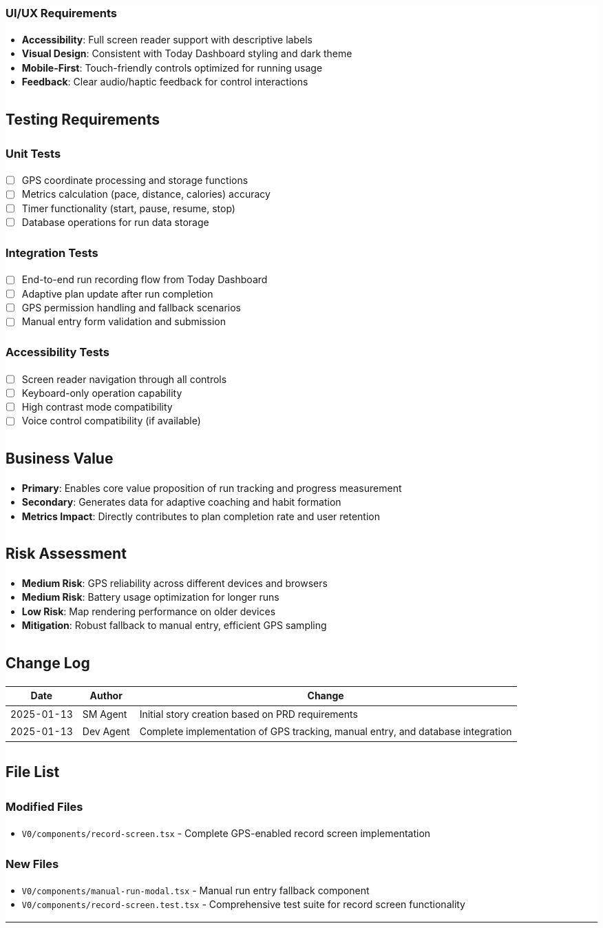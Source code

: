 ### UI/UX Requirements
- **Accessibility**: Full screen reader support with descriptive labels
- **Visual Design**: Consistent with Today Dashboard styling and dark theme
- **Mobile-First**: Touch-friendly controls optimized for running usage
- **Feedback**: Clear audio/haptic feedback for control interactions

## Testing Requirements

### Unit Tests
- [ ] GPS coordinate processing and storage functions
- [ ] Metrics calculation (pace, distance, calories) accuracy
- [ ] Timer functionality (start, pause, resume, stop)
- [ ] Database operations for run data storage

### Integration Tests
- [ ] End-to-end run recording flow from Today Dashboard
- [ ] Adaptive plan update after run completion
- [ ] GPS permission handling and fallback scenarios
- [ ] Manual entry form validation and submission

### Accessibility Tests
- [ ] Screen reader navigation through all controls
- [ ] Keyboard-only operation capability
- [ ] High contrast mode compatibility
- [ ] Voice control compatibility (if available)

## Business Value
- **Primary**: Enables core value proposition of run tracking and progress measurement
- **Secondary**: Generates data for adaptive coaching and habit formation
- **Metrics Impact**: Directly contributes to plan completion rate and user retention

## Risk Assessment
- **Medium Risk**: GPS reliability across different devices and browsers
- **Medium Risk**: Battery usage optimization for longer runs
- **Low Risk**: Map rendering performance on older devices
- **Mitigation**: Robust fallback to manual entry, efficient GPS sampling

## Change Log
| Date | Author | Change |
|------|--------|--------|
| 2025-01-13 | SM Agent | Initial story creation based on PRD requirements |
| 2025-01-13 | Dev Agent | Complete implementation of GPS tracking, manual entry, and database integration |

## File List
### Modified Files
- `V0/components/record-screen.tsx` - Complete GPS-enabled record screen implementation
### New Files  
- `V0/components/manual-run-modal.tsx` - Manual run entry fallback component
- `V0/components/record-screen.test.tsx` - Comprehensive test suite for record screen functionality

---